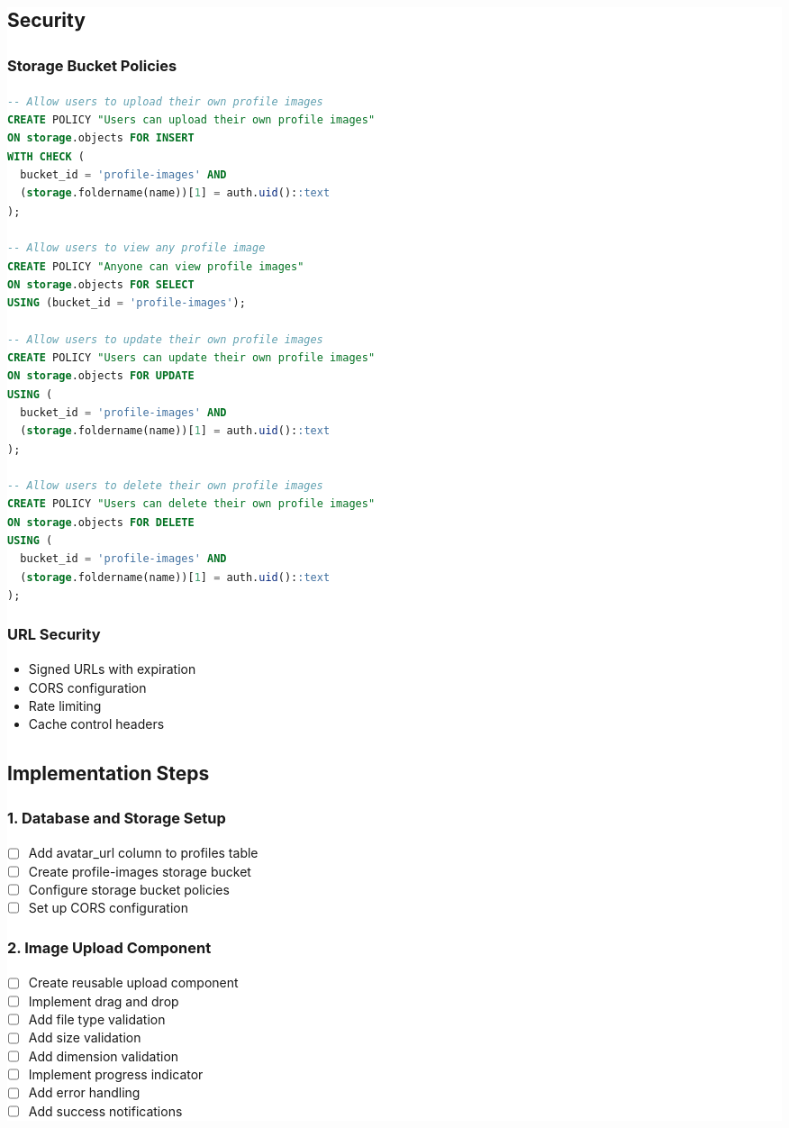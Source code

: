 ## Security

### Storage Bucket Policies
```sql
-- Allow users to upload their own profile images
CREATE POLICY "Users can upload their own profile images"
ON storage.objects FOR INSERT
WITH CHECK (
  bucket_id = 'profile-images' AND
  (storage.foldername(name))[1] = auth.uid()::text
);

-- Allow users to view any profile image
CREATE POLICY "Anyone can view profile images"
ON storage.objects FOR SELECT
USING (bucket_id = 'profile-images');

-- Allow users to update their own profile images
CREATE POLICY "Users can update their own profile images"
ON storage.objects FOR UPDATE
USING (
  bucket_id = 'profile-images' AND
  (storage.foldername(name))[1] = auth.uid()::text
);

-- Allow users to delete their own profile images
CREATE POLICY "Users can delete their own profile images"
ON storage.objects FOR DELETE
USING (
  bucket_id = 'profile-images' AND
  (storage.foldername(name))[1] = auth.uid()::text
);
```

### URL Security
- Signed URLs with expiration
- CORS configuration
- Rate limiting
- Cache control headers

## Implementation Steps

### 1. Database and Storage Setup
- [ ] Add avatar_url column to profiles table
- [ ] Create profile-images storage bucket
- [ ] Configure storage bucket policies
- [ ] Set up CORS configuration

### 2. Image Upload Component
- [ ] Create reusable upload component
- [ ] Implement drag and drop
- [ ] Add file type validation
- [ ] Add size validation
- [ ] Add dimension validation
- [ ] Implement progress indicator
- [ ] Add error handling
- [ ] Add success notifications
